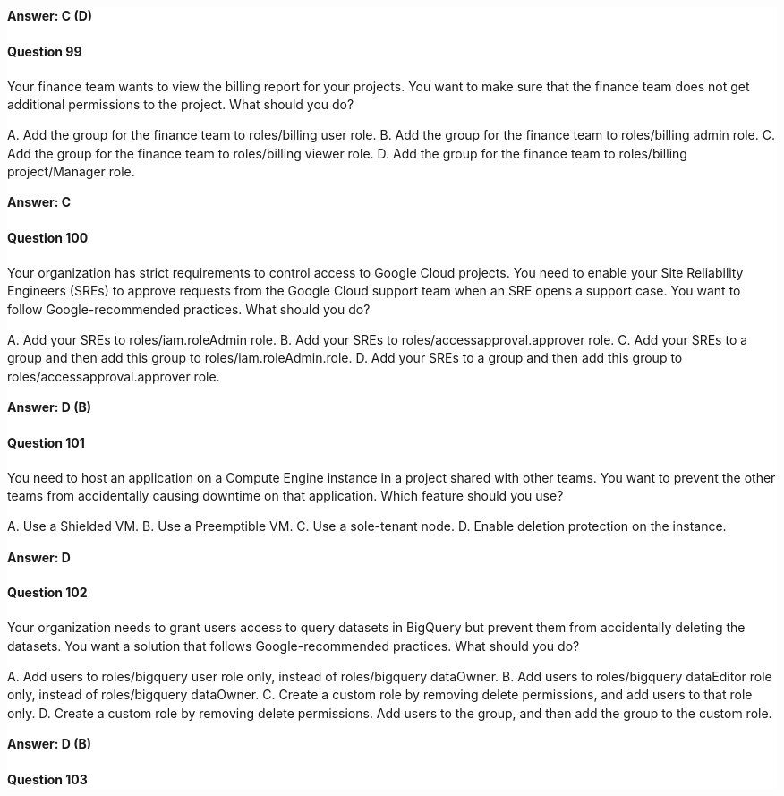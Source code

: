 **Answer: C (D)**

#### Question 99

Your finance team wants to view the billing report for your projects. You want to make sure that the finance team does not get additional permissions to the project. What should you do?

A. Add the group for the finance team to roles/billing user role.
B. Add the group for the finance team to roles/billing admin role.
C. Add the group for the finance team to roles/billing viewer role.
D. Add the group for the finance team to roles/billing project/Manager role.

**Answer: C**

#### Question 100

Your organization has strict requirements to control access to Google Cloud projects. You need to enable your Site Reliability Engineers (SREs) to approve requests from the Google Cloud support team when an SRE opens a support case. You want to follow Google-recommended practices. What should you do?

A. Add your SREs to roles/iam.roleAdmin role.
B. Add your SREs to roles/accessapproval.approver role.
C. Add your SREs to a group and then add this group to roles/iam.roleAdmin.role.
D. Add your SREs to a group and then add this group to roles/accessapproval.approver role.

**Answer: D (B)**

#### Question 101

You need to host an application on a Compute Engine instance in a project shared with other teams. You want to prevent the other teams from accidentally causing downtime on that application. Which feature should you use?

A. Use a Shielded VM.
B. Use a Preemptible VM.
C. Use a sole-tenant node.
D. Enable deletion protection on the instance.

**Answer: D**

#### Question 102

Your organization needs to grant users access to query datasets in BigQuery but prevent them from accidentally deleting the datasets. You want a solution that follows Google-recommended practices. What should you do?

A. Add users to roles/bigquery user role only, instead of roles/bigquery dataOwner.
B. Add users to roles/bigquery dataEditor role only, instead of roles/bigquery dataOwner.
C. Create a custom role by removing delete permissions, and add users to that role only.
D. Create a custom role by removing delete permissions. Add users to the group, and then add the group to the custom role.

**Answer: D (B)**

#### Question 103

